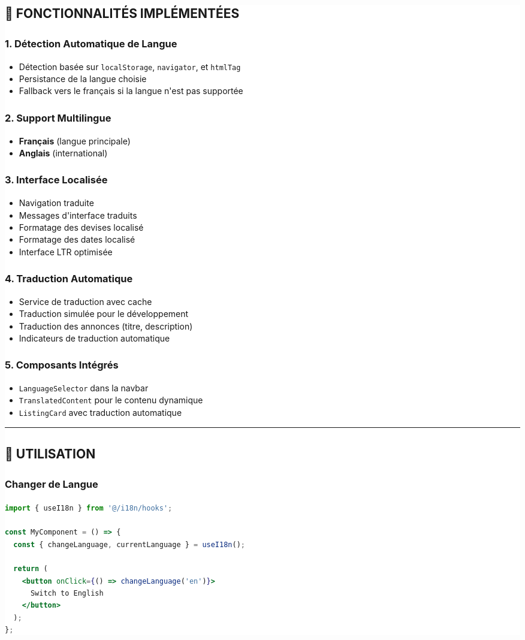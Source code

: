 
## 🚀 **FONCTIONNALITÉS IMPLÉMENTÉES**

### **1. Détection Automatique de Langue**
- Détection basée sur `localStorage`, `navigator`, et `htmlTag`
- Persistance de la langue choisie
- Fallback vers le français si la langue n'est pas supportée

### **2. Support Multilingue**
- **Français** (langue principale)
- **Anglais** (international)

### **3. Interface Localisée**
- Navigation traduite
- Messages d'interface traduits
- Formatage des devises localisé
- Formatage des dates localisé
- Interface LTR optimisée

### **4. Traduction Automatique**
- Service de traduction avec cache
- Traduction simulée pour le développement
- Traduction des annonces (titre, description)
- Indicateurs de traduction automatique

### **5. Composants Intégrés**
- `LanguageSelector` dans la navbar
- `TranslatedContent` pour le contenu dynamique
- `ListingCard` avec traduction automatique

---

## 🎯 **UTILISATION**

### **Changer de Langue**
```jsx
import { useI18n } from '@/i18n/hooks';

const MyComponent = () => {
  const { changeLanguage, currentLanguage } = useI18n();
  
  return (
    <button onClick={() => changeLanguage('en')}>
      Switch to English
    </button>
  );
};
```

